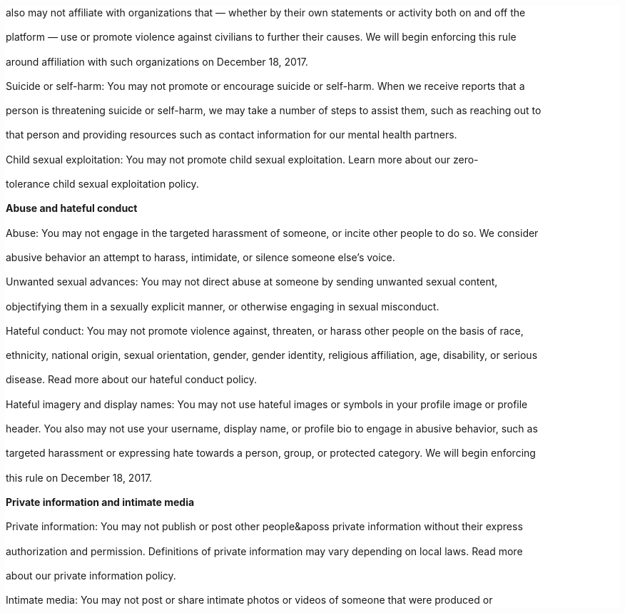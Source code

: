 also may not affiliate with organizations that — whether by their own statements or activity both on and off the 

platform — use or promote violence against civilians to further their causes. We will begin enforcing this rule 

around affiliation with such organizations on December 18, 2017. 

Suicide or self-harm: You may not promote or encourage suicide or self-harm. When we receive reports that a 

person is threatening suicide or self-harm, we may take a number of steps to assist them, such as reaching out to 

that person and providing resources such as contact information for our mental health partners. 

Child sexual exploitation: You may not promote child sexual exploitation. Learn more about our zero-

tolerance child sexual exploitation policy. 

**Abuse and hateful conduct** 

Abuse: You may not engage in the targeted harassment of someone, or incite other people to do so. We consider 

abusive behavior an attempt to harass, intimidate, or silence someone else’s voice. 

Unwanted sexual advances: You may not direct abuse at someone by sending unwanted sexual content, 

objectifying them in a sexually explicit manner, or otherwise engaging in sexual misconduct. 

Hateful conduct: You may not promote violence against, threaten, or harass other people on the basis of race, 

ethnicity, national origin, sexual orientation, gender, gender identity, religious affiliation, age, disability, or serious 

disease. Read more about our hateful conduct policy. 

Hateful imagery and display names: You may not use hateful images or symbols in your profile image or profile 

header. You also may not use your username, display name, or profile bio to engage in abusive behavior, such as 

targeted harassment or expressing hate towards a person, group, or protected category. We will begin enforcing 

this rule on December 18, 2017. 

**Private information and intimate media** 

Private information: You may not publish or post other people&aposs private information without their express 

authorization and permission. Definitions of private information may vary depending on local laws. Read more 

about our private information policy. 

Intimate media: You may not post or share intimate photos or videos of someone that were produced or 
